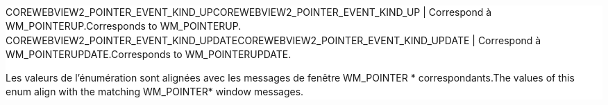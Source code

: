<span data-ttu-id="047a9-272">COREWEBVIEW2_POINTER_EVENT_KIND_UP</span><span class="sxs-lookup"><span data-stu-id="047a9-272">COREWEBVIEW2_POINTER_EVENT_KIND_UP</span></span>            | <span data-ttu-id="047a9-273">Correspond à WM_POINTERUP.</span><span class="sxs-lookup"><span data-stu-id="047a9-273">Corresponds to WM_POINTERUP.</span></span>
<span data-ttu-id="047a9-274">COREWEBVIEW2_POINTER_EVENT_KIND_UPDATE</span><span class="sxs-lookup"><span data-stu-id="047a9-274">COREWEBVIEW2_POINTER_EVENT_KIND_UPDATE</span></span>            | <span data-ttu-id="047a9-275">Correspond à WM_POINTERUPDATE.</span><span class="sxs-lookup"><span data-stu-id="047a9-275">Corresponds to WM_POINTERUPDATE.</span></span>

<span data-ttu-id="047a9-276">Les valeurs de l’énumération sont alignées avec les messages de fenêtre WM_POINTER \* correspondants.</span><span class="sxs-lookup"><span data-stu-id="047a9-276">The values of this enum align with the matching WM_POINTER\* window messages.</span></span>

